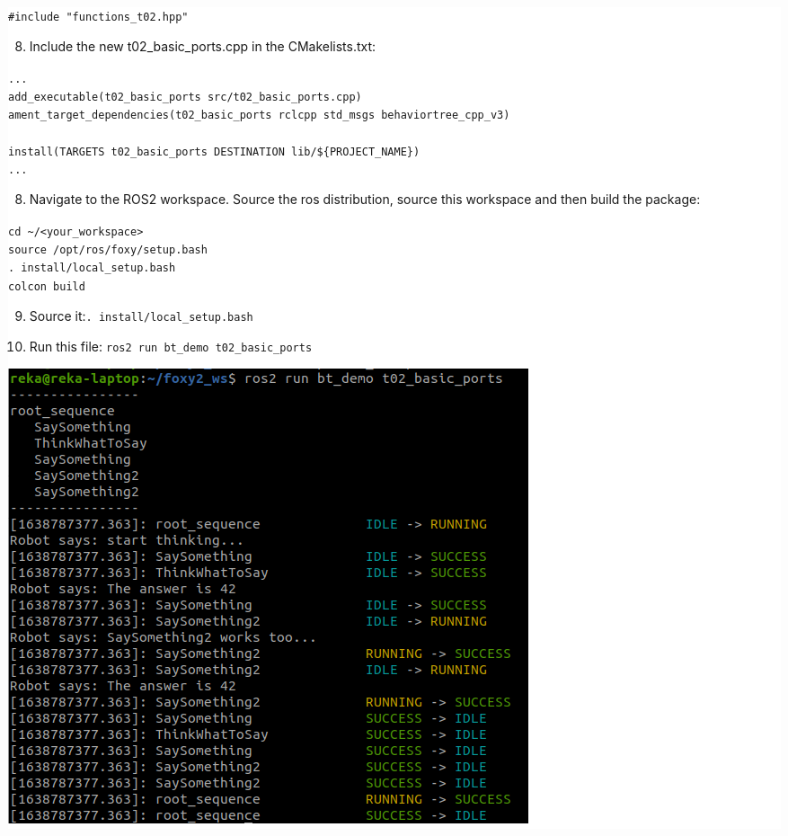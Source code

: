 ```
#include "functions_t02.hpp"
```

8. Include the new t02_basic_ports.cpp in the CMakelists.txt:
```
...
add_executable(t02_basic_ports src/t02_basic_ports.cpp)
ament_target_dependencies(t02_basic_ports rclcpp std_msgs behaviortree_cpp_v3)

install(TARGETS t02_basic_ports DESTINATION lib/${PROJECT_NAME})
...
```

8. Navigate to the ROS2 workspace. Source the ros distribution, source this workspace and then build the package:
```
cd ~/<your_workspace>
source /opt/ros/foxy/setup.bash
. install/local_setup.bash
colcon build
```

9. Source it:`. install/local_setup.bash`

10. Run this file: `ros2 run bt_demo t02_basic_ports`

![t02_tree](https://github.com/dobots/scenario_runner/blob/main/img/t02.png)
